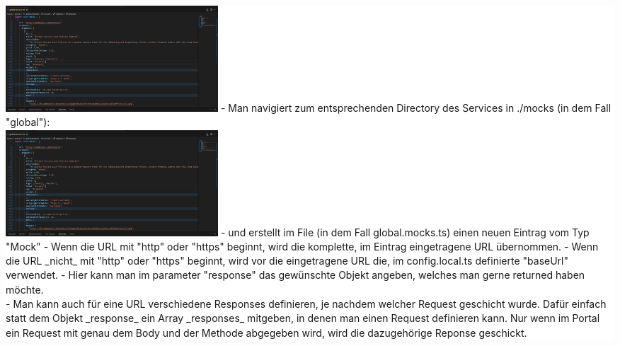   <img src=./readme_assets/template_test_mock_3.PNG width=300>
- Man navigiert zum entsprechenden Directory des Services in ./mocks (in dem Fall "global"):
  <br>
  <img src=./readme_assets/template_test_mock_3.PNG width=300>
- und erstellt im File (in dem Fall global.mocks.ts) einen neuen Eintrag vom Typ "Mock"
  - Wenn die URL mit "http" oder "https" beginnt, wird die komplette, im Eintrag eingetragene URL übernommen.
  - Wenn die URL _nicht_ mit "http" oder "https" beginnt, wird vor die eingetragene URL die, im config.local.ts definierte "baseUrl" verwendet.
- Hier kann man im parameter "response" das gewünschte Objekt angeben, welches man gerne returned haben möchte.
  <br>
- Man kann auch für eine URL verschiedene Responses definieren, je nachdem welcher Request geschicht wurde. Dafür einfach statt dem Objekt _response_ ein Array _responses_ mitgeben, in denen man einen Request definieren kann. Nur wenn im Portal ein Request mit genau dem Body und der Methode abgegeben wird, wird die dazugehörige Reponse geschickt.
  <br>